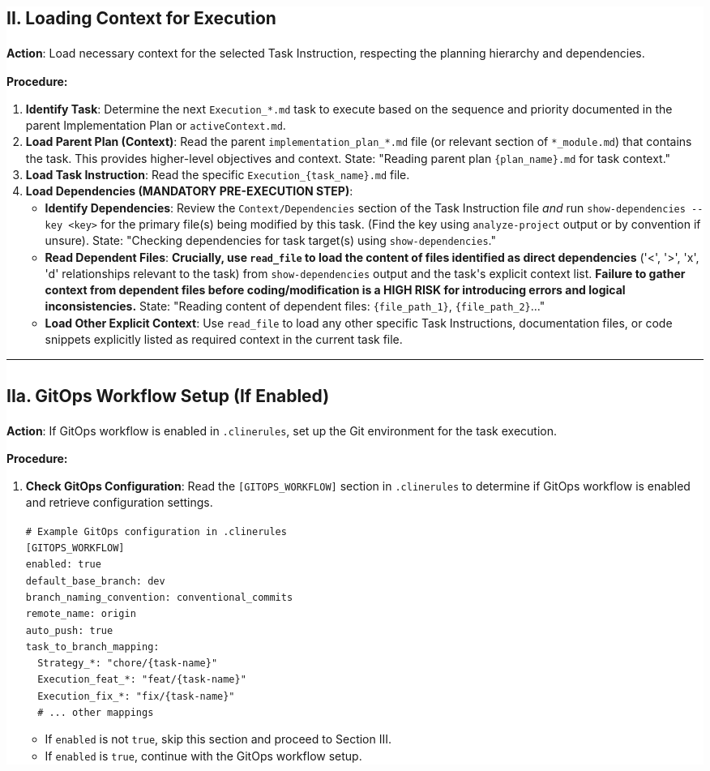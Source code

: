 
## II. Loading Context for Execution

**Action**: Load necessary context for the selected Task Instruction, respecting the planning hierarchy and dependencies.

**Procedure:**
1.  **Identify Task**: Determine the next `Execution_*.md` task to execute based on the sequence and priority documented in the parent Implementation Plan or `activeContext.md`.
2.  **Load Parent Plan (Context)**: Read the parent `implementation_plan_*.md` file (or relevant section of `*_module.md`) that contains the task. This provides higher-level objectives and context. State: "Reading parent plan `{plan_name}.md` for task context."
3.  **Load Task Instruction**: Read the specific `Execution_{task_name}.md` file.
4.  **Load Dependencies (MANDATORY PRE-EXECUTION STEP)**:
    *   **Identify Dependencies**: Review the `Context/Dependencies` section of the Task Instruction file *and* run `show-dependencies --key <key>` for the primary file(s) being modified by this task. (Find the key using `analyze-project` output or by convention if unsure). State: "Checking dependencies for task target(s) using `show-dependencies`."
    *   **Read Dependent Files**: **Crucially, use `read_file` to load the content of files identified as direct dependencies** ('<', '>', 'x', 'd' relationships relevant to the task) from `show-dependencies` output and the task's explicit context list. **Failure to gather context from dependent files before coding/modification is a HIGH RISK for introducing errors and logical inconsistencies.** State: "Reading content of dependent files: `{file_path_1}`, `{file_path_2}`..."
    *   **Load Other Explicit Context**: Use `read_file` to load any other specific Task Instructions, documentation files, or code snippets explicitly listed as required context in the current task file.

---

## IIa. GitOps Workflow Setup (If Enabled)

**Action**: If GitOps workflow is enabled in `.clinerules`, set up the Git environment for the task execution.

**Procedure:**
1.  **Check GitOps Configuration**: Read the `[GITOPS_WORKFLOW]` section in `.clinerules` to determine if GitOps workflow is enabled and retrieve configuration settings.
    ```
    # Example GitOps configuration in .clinerules
    [GITOPS_WORKFLOW]
    enabled: true
    default_base_branch: dev
    branch_naming_convention: conventional_commits
    remote_name: origin
    auto_push: true
    task_to_branch_mapping:
      Strategy_*: "chore/{task-name}"
      Execution_feat_*: "feat/{task-name}"
      Execution_fix_*: "fix/{task-name}"
      # ... other mappings
    ```
    * If `enabled` is not `true`, skip this section and proceed to Section III.
    * If `enabled` is `true`, continue with the GitOps workflow setup.
